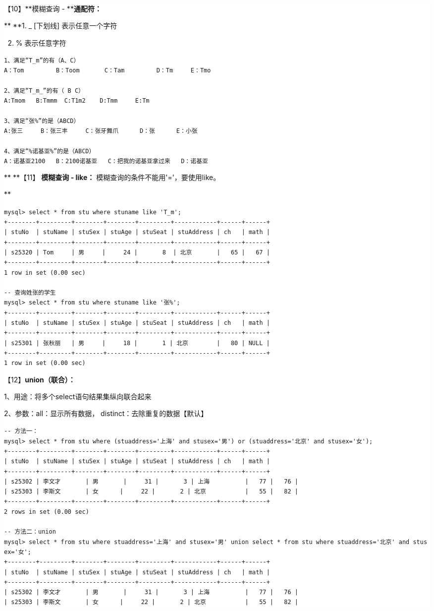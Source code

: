 【10】**模糊查询 - ****通配符：**

**  **1. _ [下划线] 表示任意一个字符

2. % 表示任意字符

```
1、满足“T_m”的有（A、C）
A：Tom         B：Toom       C：Tam         D：Tm     E：Tmo

2、满足“T_m_”的有（ B C）
A:Tmom   B:Tmmm  C:T1m2    D:Tmm     E:Tm

3、满足“张%”的是（ABCD）
A:张三     B：张三丰     C：张牙舞爪      D：张      E：小张

4、满足“%诺基亚%”的是（ABCD）
A：诺基亚2100   B：2100诺基亚   C：把我的诺基亚拿过来   D：诺基亚
```

** **【11】 **模糊查询 - like：** 模糊查询的条件不能用'='，要使用like。

**

```
mysql> select * from stu where stuname like 'T_m';
+--------+---------+--------+--------+---------+------------+------+------+
| stuNo  | stuName | stuSex | stuAge | stuSeat | stuAddress | ch   | math |
+--------+---------+--------+--------+---------+------------+------+------+
| s25320 | Tom     | 男     |     24 |       8  | 北京       |   65 |   67 |
+--------+---------+--------+--------+---------+------------+------+------+
1 row in set (0.00 sec)

-- 查询姓张的学生
mysql> select * from stu where stuname like '张%';
+--------+---------+--------+--------+---------+------------+------+------+
| stuNo  | stuName | stuSex | stuAge | stuSeat | stuAddress | ch   | math |
+--------+---------+--------+--------+---------+------------+------+------+
| s25301 | 张秋丽   | 男     |     18 |       1 | 北京        |   80 | NULL |
+--------+---------+--------+--------+---------+------------+------+------+
1 row in set (0.00 sec)
```

【12】**union（联合）：**

1、用途：将多个select语句结果集纵向联合起来

2、参数：all：显示所有数据， distinct：去除重复的数据【默认】

```
-- 方法一：
mysql> select * from stu where (stuaddress='上海' and stusex='男') or (stuaddress='北京' and stusex='女');
+--------+---------+--------+--------+---------+------------+------+------+
| stuNo  | stuName | stuSex | stuAge | stuSeat | stuAddress | ch   | math |
+--------+---------+--------+--------+---------+------------+------+------+
| s25302 | 李文才       | 男       |     31 |       3 | 上海          |   77 |   76 |
| s25303 | 李斯文       | 女      |     22 |       2 | 北京           |   55 |   82 |
+--------+---------+--------+--------+---------+------------+------+------+
2 rows in set (0.00 sec)

-- 方法二：union
mysql> select * from stu where stuaddress='上海' and stusex='男' union select * from stu where stuaddress='北京' and stusex='女';
+--------+---------+--------+--------+---------+------------+------+------+
| stuNo  | stuName | stuSex | stuAge | stuSeat | stuAddress | ch   | math |
+--------+---------+--------+--------+---------+------------+------+------+
| s25302 | 李文才       | 男       |     31 |       3 | 上海          |   77 |   76 |
| s25303 | 李斯文       | 女      |     22 |       2 | 北京           |   55 |   82 |
```